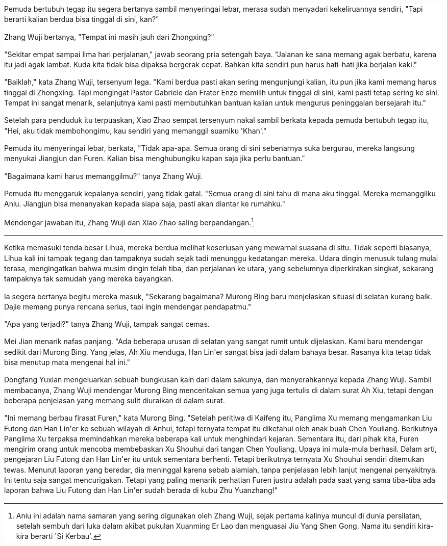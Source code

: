 Pemuda bertubuh tegap itu segera bertanya sambil menyeringai lebar, merasa sudah menyadari kekeliruannya sendiri, "Tapi berarti kalian berdua bisa tinggal di sini, kan?"

Zhang Wuji bertanya, "Tempat ini masih jauh dari Zhongxing?"

"Sekitar empat sampai lima hari perjalanan," jawab seorang pria setengah baya. "Jalanan ke sana memang agak berbatu, karena itu jadi agak lambat. Kuda kita tidak bisa dipaksa bergerak cepat. Bahkan kita sendiri pun harus hati-hati jika berjalan kaki."

"Baiklah," kata Zhang Wuji, tersenyum lega. "Kami berdua pasti akan sering mengunjungi kalian, itu pun jika kami memang harus tinggal di Zhongxing. Tapi mengingat Pastor Gabriele dan Frater Enzo memilih untuk tinggal di sini, kami pasti tetap sering ke sini. Tempat ini sangat menarik, selanjutnya kami pasti membutuhkan bantuan kalian untuk mengurus peninggalan bersejarah itu."

Setelah para penduduk itu terpuaskan, Xiao Zhao sempat tersenyum nakal sambil berkata kepada pemuda bertubuh tegap itu, "Hei, aku tidak membohongimu, kau sendiri yang memanggil suamiku 'Khan'."

Pemuda itu menyeringai lebar, berkata, "Tidak apa-apa. Semua orang di sini sebenarnya suka bergurau, mereka langsung menyukai Jiangjun dan Furen. Kalian bisa menghubungiku kapan saja jika perlu bantuan."

"Bagaimana kami harus memanggilmu?" tanya Zhang Wuji.

Pemuda itu menggaruk kepalanya sendiri, yang tidak gatal. "Semua orang di sini tahu di mana aku tinggal. Mereka memanggilku Aniu. Jiangjun bisa menanyakan kepada siapa saja, pasti akan diantar ke rumahku."

Mendengar jawaban itu, Zhang Wuji dan Xiao Zhao saling berpandangan.[^aniu]

[^aniu]: Aniu ini adalah nama samaran yang sering digunakan oleh Zhang Wuji, sejak pertama kalinya muncul di dunia persilatan, setelah sembuh dari luka dalam akibat pukulan Xuanming Er Lao dan menguasai Jiu Yang Shen Gong. Nama itu sendiri kira-kira berarti 'Si Kerbau'.

---

Ketika memasuki tenda besar Lihua, mereka berdua melihat keseriusan yang mewarnai suasana di situ. Tidak seperti biasanya, Lihua kali ini tampak tegang dan tampaknya sudah sejak tadi menunggu kedatangan mereka. Udara dingin menusuk tulang mulai terasa, mengingatkan bahwa musim dingin telah tiba, dan perjalanan ke utara, yang sebelumnya diperkirakan singkat, sekarang tampaknya tak semudah yang mereka bayangkan.

Ia segera bertanya begitu mereka masuk, "Sekarang bagaimana? Murong Bing baru menjelaskan situasi di selatan kurang baik. Dajie memang punya rencana serius, tapi ingin mendengar pendapatmu."

"Apa yang terjadi?" tanya Zhang Wuji, tampak sangat cemas.

Mei Jian menarik nafas panjang. "Ada beberapa urusan di selatan yang sangat rumit untuk dijelaskan. Kami baru mendengar sedikit dari Murong Bing. Yang jelas, Ah Xiu menduga, Han Lin'er sangat bisa jadi dalam bahaya besar. Rasanya kita tetap tidak bisa menutup mata mengenai hal ini."

Dongfang Yuxian mengeluarkan sebuah bungkusan kain dari dalam sakunya, dan menyerahkannya kepada Zhang Wuji. Sambil membacanya, Zhang Wuji mendengar Murong Bing menceritakan semua yang juga tertulis di dalam surat Ah Xiu, tetapi dengan beberapa penjelasan yang memang sulit diuraikan di dalam surat.

"Ini memang berbau firasat Furen," kata Murong Bing. "Setelah peritiwa di Kaifeng itu, Panglima Xu memang mengamankan Liu Futong dan Han Lin'er ke sebuah wilayah di Anhui, tetapi ternyata tempat itu diketahui oleh anak buah Chen Youliang. Berikutnya Panglima Xu terpaksa memindahkan mereka beberapa kali untuk menghindari kejaran. Sementara itu, dari pihak kita, Furen mengirim orang untuk mencoba membebaskan Xu Shouhui dari tangan Chen Youliang. Upaya ini mula-mula berhasil. Dalam arti, pengejaran Liu Futong dan Han Lin'er itu untuk sementara berhenti. Tetapi berikutnya ternyata Xu Shouhui sendiri ditemukan tewas. Menurut laporan yang beredar, dia meninggal karena sebab alamiah, tanpa penjelasan lebih lanjut mengenai penyakitnya. Ini tentu saja sangat mencurigakan. Tetapi yang paling menarik perhatian Furen justru adalah pada saat yang sama tiba-tiba ada laporan bahwa Liu Futong dan Han Lin'er sudah berada di kubu Zhu Yuanzhang!"


[^xumishan-shiku]: Xumishan Shiku (须弥山石窟) secara literal berarti 'Gua Gunung Xumi'. Tempat eksotis ini terletak di Dayuan, yang juga dikenal sebagai Xihaigu, atau di jaman modern dikenal sebagai kota Guyuan, Ningxia.
[^gouqi]: Gou Qi (枸杞) atau *wolfberry*, buah-buahan yang banyak terdapat di wilayah utara.
[^ayi]: Ayi (阿姨), panggilan umum bagi seorang wanita yang lebih tua, setara dengan "Bibi" atau "Tante".
[^jingjiao-bei]: Jing Jiao Bei (景教碑), "Prasasti Agama Terang".
[^jiangjun]: Jiang Jun (將軍) adalah panggilan kepada seorang jendral militer.
[^qi]: Qi (起) sepotong kata yang biasa digunakan kaisar untuk menyuruh bawahannya bangkit.
[^li]: Li (里) adalah ukuran jarak yang setara dengan 500 meter.